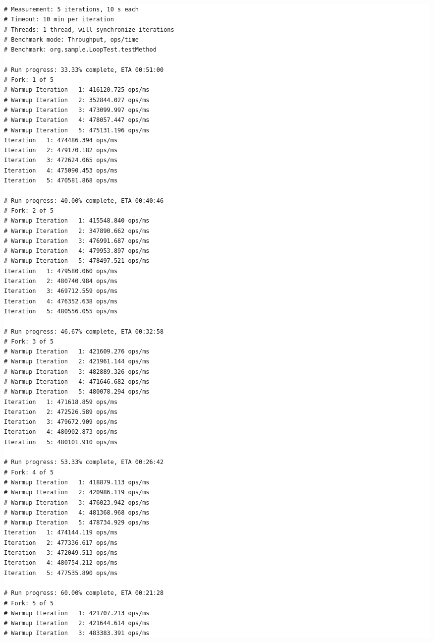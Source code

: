 ```
# Measurement: 5 iterations, 10 s each
# Timeout: 10 min per iteration
# Threads: 1 thread, will synchronize iterations
# Benchmark mode: Throughput, ops/time
# Benchmark: org.sample.LoopTest.testMethod

# Run progress: 33.33% complete, ETA 00:51:00
# Fork: 1 of 5
# Warmup Iteration   1: 416120.725 ops/ms
# Warmup Iteration   2: 352844.027 ops/ms
# Warmup Iteration   3: 473099.997 ops/ms
# Warmup Iteration   4: 478057.447 ops/ms
# Warmup Iteration   5: 475131.196 ops/ms
Iteration   1: 474486.394 ops/ms
Iteration   2: 479170.182 ops/ms
Iteration   3: 472624.065 ops/ms
Iteration   4: 475090.453 ops/ms
Iteration   5: 470581.868 ops/ms

# Run progress: 40.00% complete, ETA 00:40:46
# Fork: 2 of 5
# Warmup Iteration   1: 415548.840 ops/ms
# Warmup Iteration   2: 347890.662 ops/ms
# Warmup Iteration   3: 476991.687 ops/ms
# Warmup Iteration   4: 479953.897 ops/ms
# Warmup Iteration   5: 478497.521 ops/ms
Iteration   1: 479580.060 ops/ms
Iteration   2: 480740.984 ops/ms
Iteration   3: 469712.559 ops/ms
Iteration   4: 476352.638 ops/ms
Iteration   5: 480556.055 ops/ms

# Run progress: 46.67% complete, ETA 00:32:58
# Fork: 3 of 5
# Warmup Iteration   1: 421609.276 ops/ms
# Warmup Iteration   2: 421961.144 ops/ms
# Warmup Iteration   3: 482889.326 ops/ms
# Warmup Iteration   4: 471646.682 ops/ms
# Warmup Iteration   5: 480078.294 ops/ms
Iteration   1: 471618.859 ops/ms
Iteration   2: 472526.589 ops/ms
Iteration   3: 479672.909 ops/ms
Iteration   4: 480902.873 ops/ms
Iteration   5: 480101.910 ops/ms

# Run progress: 53.33% complete, ETA 00:26:42
# Fork: 4 of 5
# Warmup Iteration   1: 418879.113 ops/ms
# Warmup Iteration   2: 420986.119 ops/ms
# Warmup Iteration   3: 476023.942 ops/ms
# Warmup Iteration   4: 481368.968 ops/ms
# Warmup Iteration   5: 478734.929 ops/ms
Iteration   1: 474144.119 ops/ms
Iteration   2: 477336.617 ops/ms
Iteration   3: 472049.513 ops/ms
Iteration   4: 480754.212 ops/ms
Iteration   5: 477535.890 ops/ms

# Run progress: 60.00% complete, ETA 00:21:28
# Fork: 5 of 5
# Warmup Iteration   1: 421707.213 ops/ms
# Warmup Iteration   2: 421644.614 ops/ms
# Warmup Iteration   3: 483383.391 ops/ms
```